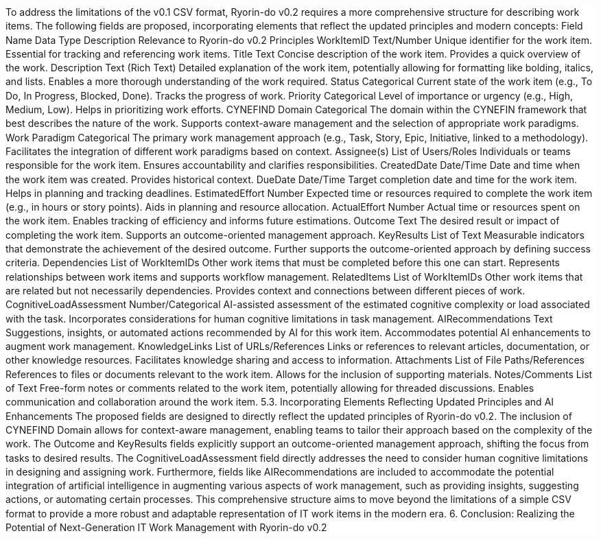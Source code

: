 To address the limitations of the v0.1 CSV format, Ryorin-do v0.2 requires a more comprehensive structure for describing work items. The following fields are proposed, incorporating elements that reflect the updated principles and modern concepts:
Field Name	Data Type	Description	Relevance to Ryorin-do v0.2 Principles
WorkItemID	Text/Number	Unique identifier for the work item.	Essential for tracking and referencing work items.
Title	Text	Concise description of the work item.	Provides a quick overview of the work.
Description	Text (Rich Text)	Detailed explanation of the work item, potentially allowing for formatting like bolding, italics, and lists.	Enables a more thorough understanding of the work required.
Status	Categorical	Current state of the work item (e.g., To Do, In Progress, Blocked, Done).	Tracks the progress of work.
Priority	Categorical	Level of importance or urgency (e.g., High, Medium, Low).	Helps in prioritizing work efforts.
CYNEFIND Domain	Categorical	The domain within the CYNEFIN framework that best describes the nature of the work.	Supports context-aware management and the selection of appropriate work paradigms.
Work Paradigm	Categorical	The primary work management approach (e.g., Task, Story, Epic, Initiative, linked to a methodology).	Facilitates the integration of different work paradigms based on context.
Assignee(s)	List of Users/Roles	Individuals or teams responsible for the work item.	Ensures accountability and clarifies responsibilities.
CreatedDate	Date/Time	Date and time when the work item was created.	Provides historical context.
DueDate	Date/Time	Target completion date and time for the work item.	Helps in planning and tracking deadlines.
EstimatedEffort	Number	Expected time or resources required to complete the work item (e.g., in hours or story points).	Aids in planning and resource allocation.
ActualEffort	Number	Actual time or resources spent on the work item.	Enables tracking of efficiency and informs future estimations.
Outcome	Text	The desired result or impact of completing the work item.	Supports an outcome-oriented management approach.
KeyResults	List of Text	Measurable indicators that demonstrate the achievement of the desired outcome.	Further supports the outcome-oriented approach by defining success criteria.
Dependencies	List of WorkItemIDs	Other work items that must be completed before this one can start.	Represents relationships between work items and supports workflow management.
RelatedItems	List of WorkItemIDs	Other work items that are related but not necessarily dependencies.	Provides context and connections between different pieces of work.
CognitiveLoadAssessment	Number/Categorical	AI-assisted assessment of the estimated cognitive complexity or load associated with the task.	Incorporates considerations for human cognitive limitations in task management.
AIRecommendations	Text	Suggestions, insights, or automated actions recommended by AI for this work item.	Accommodates potential AI enhancements to augment work management.
KnowledgeLinks	List of URLs/References	Links or references to relevant articles, documentation, or other knowledge resources.	Facilitates knowledge sharing and access to information.
Attachments	List of File Paths/References	References to files or documents relevant to the work item.	Allows for the inclusion of supporting materials.
Notes/Comments	List of Text	Free-form notes or comments related to the work item, potentially allowing for threaded discussions.	Enables communication and collaboration around the work item.
5.3. Incorporating Elements Reflecting Updated Principles and AI Enhancements
The proposed fields are designed to directly reflect the updated principles of Ryorin-do v0.2. The inclusion of CYNEFIND Domain allows for context-aware management, enabling teams to tailor their approach based on the complexity of the work. The Outcome and KeyResults fields explicitly support an outcome-oriented management approach, shifting the focus from tasks to desired results. The CognitiveLoadAssessment field directly addresses the need to consider human cognitive limitations in designing and assigning work. Furthermore, fields like AIRecommendations are included to accommodate the potential integration of artificial intelligence in augmenting various aspects of work management, such as providing insights, suggesting actions, or automating certain processes. This comprehensive structure aims to move beyond the limitations of a simple CSV format to provide a more robust and adaptable representation of IT work items in the modern era.
6. Conclusion: Realizing the Potential of Next-Generation IT Work Management with Ryorin-do v0.2